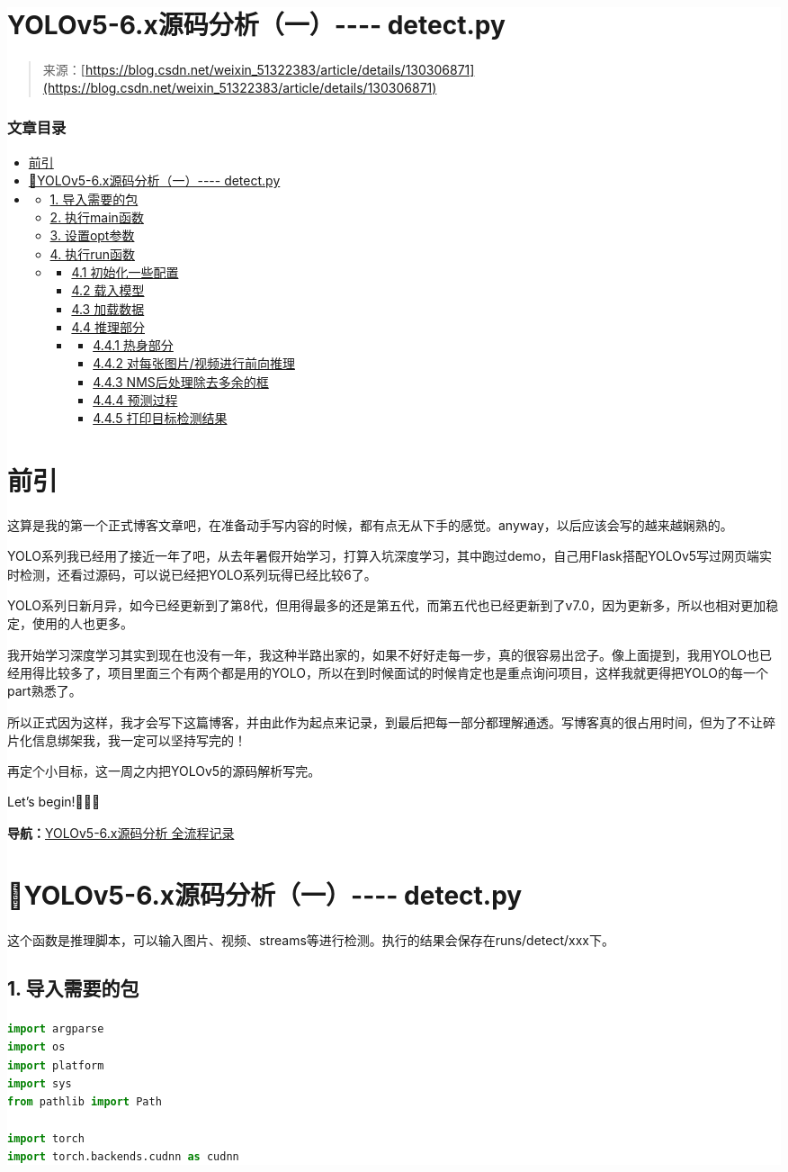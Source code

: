 

# YOLOv5-6.x源码分析（一）---- detect.py

> 来源：[https://blog.csdn.net/weixin_51322383/article/details/130306871](https://blog.csdn.net/weixin_51322383/article/details/130306871)

### 文章目录

*   [前引](#_1)
*   [🚀YOLOv5-6.x源码分析（一）---- detect.py](#YOLOv56x_detectpy_17)
*   *   [1\. 导入需要的包](#1__19)
    *   [2\. 执行main函数](#2_main_70)
    *   [3\. 设置opt参数](#3_opt_86)
    *   [4\. 执行run函数](#4_run_124)
    *   *   [4.1 初始化一些配置](#41__125)
        *   [4.2 载入模型](#42__142)
        *   [4.3 加载数据](#43__156)
        *   [4.4 推理部分](#44__172)
        *   *   [4.4.1 热身部分](#441__174)
            *   [4.4.2 对每张图片/视频进行前向推理](#442__203)
            *   [4.4.3 NMS后处理除去多余的框](#443_NMS_216)
            *   [4.4.4 预测过程](#444__225)
            *   [4.4.5 打印目标检测结果](#445__277)

# 前引

这算是我的第一个正式博客文章吧，在准备动手写内容的时候，都有点无从下手的感觉。anyway，以后应该会写的越来越娴熟的。

YOLO系列我已经用了接近一年了吧，从去年暑假开始学习，打算入坑深度学习，其中跑过demo，自己用Flask搭配YOLOv5写过网页端实时检测，还看过源码，可以说已经把YOLO系列玩得已经比较6了。

YOLO系列日新月异，如今已经更新到了第8代，但用得最多的还是第五代，而第五代也已经更新到了v7.0，因为更新多，所以也相对更加稳定，使用的人也更多。

我开始学习深度学习其实到现在也没有一年，我这种半路出家的，如果不好好走每一步，真的很容易出岔子。像上面提到，我用YOLO也已经用得比较多了，项目里面三个有两个都是用的YOLO，所以在到时候面试的时候肯定也是重点询问项目，这样我就更得把YOLO的每一个part熟悉了。

所以正式因为这样，我才会写下这篇博客，并由此作为起点来记录，到最后把每一部分都理解通透。写博客真的很占用时间，但为了不让碎片化信息绑架我，我一定可以坚持写完的！

再定个小目标，这一周之内把YOLOv5的源码解析写完。

Let’s begin!🚀🚀🚀

**导航：**[YOLOv5-6.x源码分析 全流程记录](https://blog.csdn.net/weixin_51322383/article/details/130353834)

# 🚀YOLOv5-6.x源码分析（一）---- detect.py

这个函数是推理脚本，可以输入图片、视频、streams等进行检测。执行的结果会保存在runs/detect/xxx下。

## 1\. 导入需要的包

```py
import argparse
import os
import platform
import sys
from pathlib import Path

import torch
import torch.backends.cudnn as cudnn 
```
